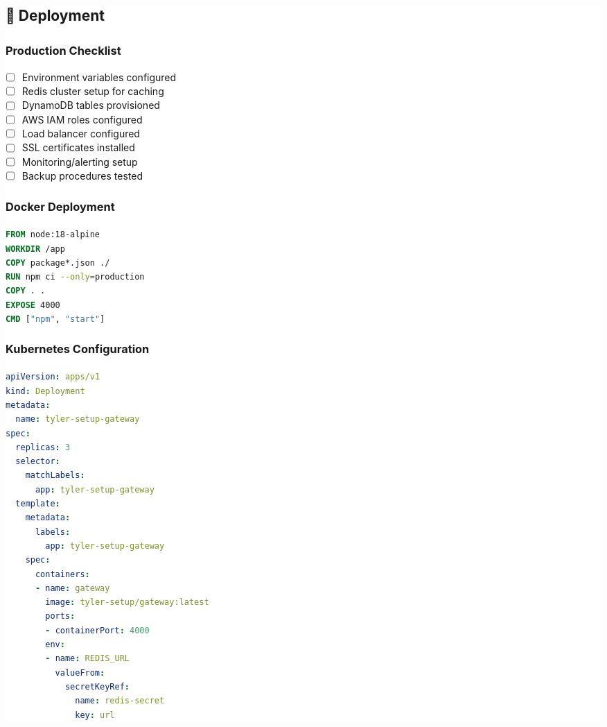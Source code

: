 ## 🚀 Deployment

### Production Checklist
- [ ] Environment variables configured
- [ ] Redis cluster setup for caching
- [ ] DynamoDB tables provisioned
- [ ] AWS IAM roles configured
- [ ] Load balancer configured
- [ ] SSL certificates installed
- [ ] Monitoring/alerting setup
- [ ] Backup procedures tested

### Docker Deployment
```dockerfile
FROM node:18-alpine
WORKDIR /app
COPY package*.json ./
RUN npm ci --only=production
COPY . .
EXPOSE 4000
CMD ["npm", "start"]
```

### Kubernetes Configuration
```yaml
apiVersion: apps/v1
kind: Deployment
metadata:
  name: tyler-setup-gateway
spec:
  replicas: 3
  selector:
    matchLabels:
      app: tyler-setup-gateway
  template:
    metadata:
      labels:
        app: tyler-setup-gateway
    spec:
      containers:
      - name: gateway
        image: tyler-setup/gateway:latest
        ports:
        - containerPort: 4000
        env:
        - name: REDIS_URL
          valueFrom:
            secretKeyRef:
              name: redis-secret
              key: url
```
